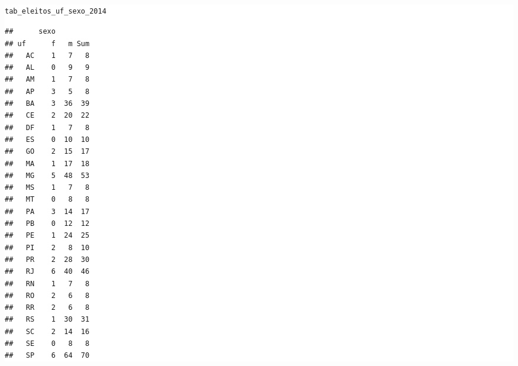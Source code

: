 ``` r
tab_eleitos_uf_sexo_2014
```

    ##      sexo
    ## uf      f   m Sum
    ##   AC    1   7   8
    ##   AL    0   9   9
    ##   AM    1   7   8
    ##   AP    3   5   8
    ##   BA    3  36  39
    ##   CE    2  20  22
    ##   DF    1   7   8
    ##   ES    0  10  10
    ##   GO    2  15  17
    ##   MA    1  17  18
    ##   MG    5  48  53
    ##   MS    1   7   8
    ##   MT    0   8   8
    ##   PA    3  14  17
    ##   PB    0  12  12
    ##   PE    1  24  25
    ##   PI    2   8  10
    ##   PR    2  28  30
    ##   RJ    6  40  46
    ##   RN    1   7   8
    ##   RO    2   6   8
    ##   RR    2   6   8
    ##   RS    1  30  31
    ##   SC    2  14  16
    ##   SE    0   8   8
    ##   SP    6  64  70